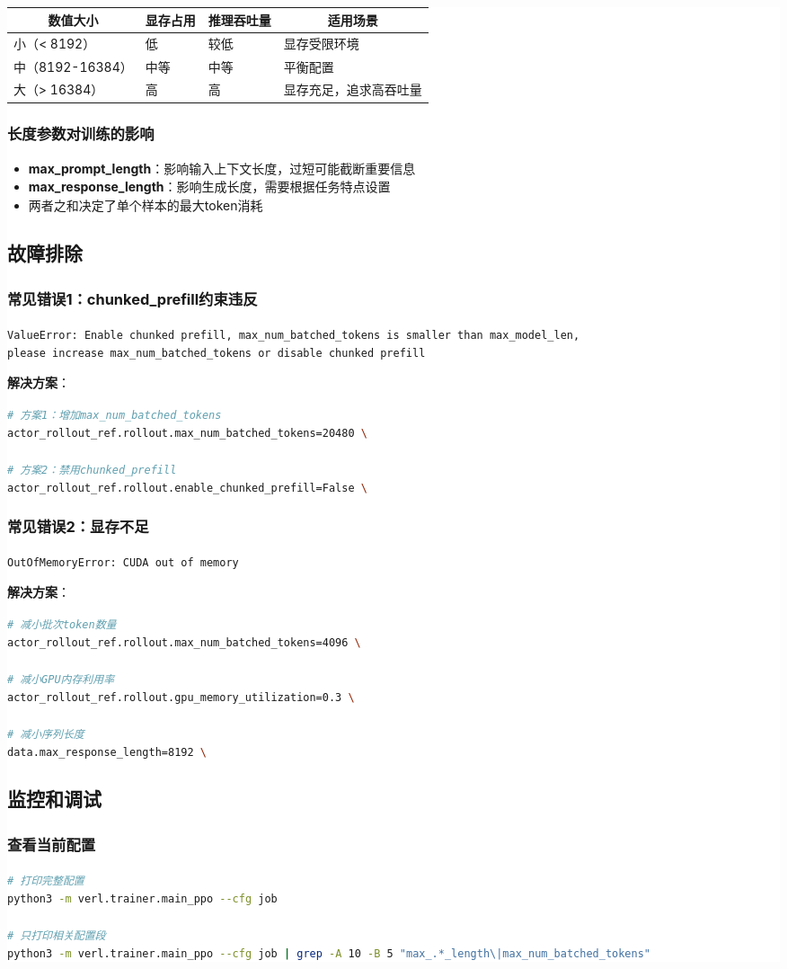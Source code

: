 | 数值大小 | 显存占用 | 推理吞吐量 | 适用场景 |
|----------|----------|------------|----------|
| 小（< 8192） | 低 | 较低 | 显存受限环境 |
| 中（8192-16384） | 中等 | 中等 | 平衡配置 |
| 大（> 16384） | 高 | 高 | 显存充足，追求高吞吐量 |

### 长度参数对训练的影响

- **max_prompt_length**：影响输入上下文长度，过短可能截断重要信息
- **max_response_length**：影响生成长度，需要根据任务特点设置
- 两者之和决定了单个样本的最大token消耗

## 故障排除

### 常见错误1：chunked_prefill约束违反
```
ValueError: Enable chunked prefill, max_num_batched_tokens is smaller than max_model_len,
please increase max_num_batched_tokens or disable chunked prefill
```

**解决方案**：
```bash
# 方案1：增加max_num_batched_tokens
actor_rollout_ref.rollout.max_num_batched_tokens=20480 \

# 方案2：禁用chunked_prefill  
actor_rollout_ref.rollout.enable_chunked_prefill=False \
```

### 常见错误2：显存不足
```
OutOfMemoryError: CUDA out of memory
```

**解决方案**：
```bash
# 减小批次token数量
actor_rollout_ref.rollout.max_num_batched_tokens=4096 \

# 减小GPU内存利用率
actor_rollout_ref.rollout.gpu_memory_utilization=0.3 \

# 减小序列长度
data.max_response_length=8192 \
```

## 监控和调试

### 查看当前配置
```bash
# 打印完整配置
python3 -m verl.trainer.main_ppo --cfg job

# 只打印相关配置段
python3 -m verl.trainer.main_ppo --cfg job | grep -A 10 -B 5 "max_.*_length\|max_num_batched_tokens"
```
